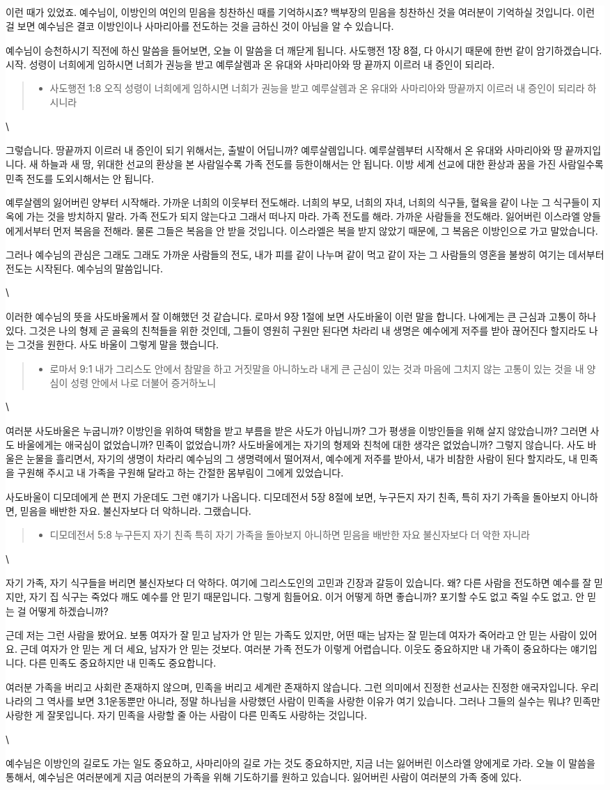 이런 때가 있었죠. 예수님이, 이방인의 여인의 믿음을 칭찬하신 때를 기억하시죠? 백부장의 믿음을 칭찬하신 것을 여러분이 기억하실 것입니다. 이런 걸 보면 예수님은 결코 이방인이나 사마리아를 전도하는 것을 금하신 것이 아님을 알 수 있습니다.

예수님이 승천하시기 직전에 하신 말씀을 들어보면, 오늘 이 말씀을 더 깨닫게 됩니다. 사도행전 1장 8절, 다 아시기 때문에 한번 같이 암기하겠습니다. 시작. 성령이 너희에게 임하시면 너희가 권능을 받고 예루살렘과 온 유대와 사마리아와 땅 끝까지 이르러 내 증인이 되리라.

> * 사도행전 1:8 오직 성령이 너희에게 임하시면 너희가 권능을 받고 예루살렘과 온 유대와 사마리아와 땅끝까지 이르러 내 증인이 되리라 하시니라

\


그렇습니다. 땅끝까지 이르러 내 증인이 되기 위해서는, 출발이 어딥니까? 예루살렘입니다. 예루살렘부터 시작해서 온 유대와 사마리아와 땅 끝까지입니다. 새 하늘과 새 땅, 위대한 선교의 환상을 본 사람일수록 가족 전도를 등한이해서는 안 됩니다. 이방 세계 선교에 대한 환상과 꿈을 가진 사람일수록 민족 전도를 도외시해서는 안 됩니다.

예루살렘의 잃어버린 양부터 시작해라. 가까운 너희의 이웃부터 전도해라. 너희의 부모, 너희의 자녀, 너희의 식구들, 혈육을 같이 나눈 그 식구들이 지옥에 가는 것을 방치하지 말라. 가족 전도가 되지 않는다고 그래서 떠나지 마라. 가족 전도를 해라. 가까운 사람들을 전도해라. 잃어버린 이스라엘 양들에게서부터 먼저 복음을 전해라. 물론 그들은 복음을 안 받을 것입니다. 이스라엘은 복을 받지 않았기 때문에, 그 복음은 이방인으로 가고 말았습니다.

그러나 예수님의 관심은 그래도 그래도 가까운 사람들의 전도, 내가 피를 같이 나누며 같이 먹고 같이 자는 그 사람들의 영혼을 불쌍히 여기는 데서부터 전도는 시작된다. 예수님의 말씀입니다.

\


이러한 예수님의 뜻을 사도바울께서 잘 이해했던 것 같습니다. 로마서 9장 1절에 보면 사도바울이 이런 말을 합니다. 나에게는 큰 근심과 고통이 하나 있다. 그것은 나의 형제 곧 골육의 친척들을 위한 것인데, 그들이 영원히 구원만 된다면 차라리 내 생명은 예수에게 저주를 받아 끊어진다 할지라도 나는 그것을 원한다. 사도 바울이 그렇게 말을 했습니다.&#x20;

> * 로마서 9:1 내가 그리스도 안에서 참말을 하고 거짓말을 아니하노라 내게 큰 근심이 있는 것과 마음에 그치지 않는 고통이 있는 것을 내 양심이 성령 안에서 나로 더불어 증거하노니

\


여러분 사도바울은 누굽니까? 이방인을 위하여 택함을 받고 부름을 받은 사도가 아닙니까? 그가 평생을 이방인들을 위해 살지 않았습니까? 그러면 사도 바울에게는 애국심이 없었습니까? 민족이 없었습니까? 사도바울에게는 자기의 형제와 친척에 대한 생각은 없었습니까? 그렇지 않습니다. 사도 바울은 눈물을 흘리면서, 자기의 생명이 차라리 예수님의 그 생명력에서 떨어져서, 예수에게 저주를 받아서, 내가 비참한 사람이 된다 할지라도, 내 민족을 구원해 주시고 내 가족을 구원해 달라고 하는 간절한 몸부림이 그에게 있었습니다.

사도바울이 디모데에게 쓴 편지 가운데도 그런 얘기가 나옵니다. 디모데전서 5장 8절에 보면, 누구든지 자기 친족, 특히 자기 가족을 돌아보지 아니하면, 믿음을 배반한 자요. 불신자보다 더 악하니라. 그랬습니다.

> * 디모데전서 5:8 누구든지 자기 친족 특히 자기 가족을 돌아보지 아니하면 믿음을 배반한 자요 불신자보다 더 악한 자니라

\


자기 가족, 자기 식구들을 버리면 불신자보다 더 악하다. 여기에 그리스도인의 고민과 긴장과 갈등이 있습니다. 왜? 다른 사람을 전도하면 예수를 잘 믿지만, 자기 집 식구는 죽었다 깨도 예수를 안 믿기 때문입니다. 그렇게 힘들어요. 이거 어떻게 하면 좋습니까? 포기할 수도 없고 죽일 수도 없고. 안 믿는 걸 어떻게 하겠습니까?

근데 저는 그런 사람을 봤어요. 보통 여자가 잘 믿고 남자가 안 믿는 가족도 있지만, 어떤 때는 남자는 잘 믿는데 여자가 죽어라고 안 믿는 사람이 있어요. 근데 여자가 안 믿는 게 더 세요, 남자가 안 믿는 것보다. 여러분 가족 전도가 이렇게 어렵습니다. 이웃도 중요하지만 내 가족이 중요하다는 얘기입니다. 다른 민족도 중요하지만 내 민족도 중요합니다.

여러분 가족을 버리고 사회란 존재하지 않으며, 민족을 버리고 세계란 존재하지 않습니다. 그런 의미에서 진정한 선교사는 진정한 애국자입니다. 우리나라의 그 역사를 보면 3.1운동뿐만 아니라, 정말 하나님을 사랑했던 사람이 민족을 사랑한 이유가 여기 있습니다. 그러나 그들의 실수는 뭐냐? 민족만 사랑한 게 잘못입니다. 자기 민족을 사랑할 줄 아는 사람이 다른 민족도 사랑하는 것입니다.

\


예수님은 이방인의 길로도 가는 일도 중요하고, 사마리아의 길로 가는 것도 중요하지만, 지금 너는 잃어버린 이스라엘 양에게로 가라. 오늘 이 말씀을 통해서, 예수님은 여러분에게 지금 여러분의 가족을 위해 기도하기를 원하고 있습니다. 잃어버린 사람이 여러분의 가족 중에 있다.
